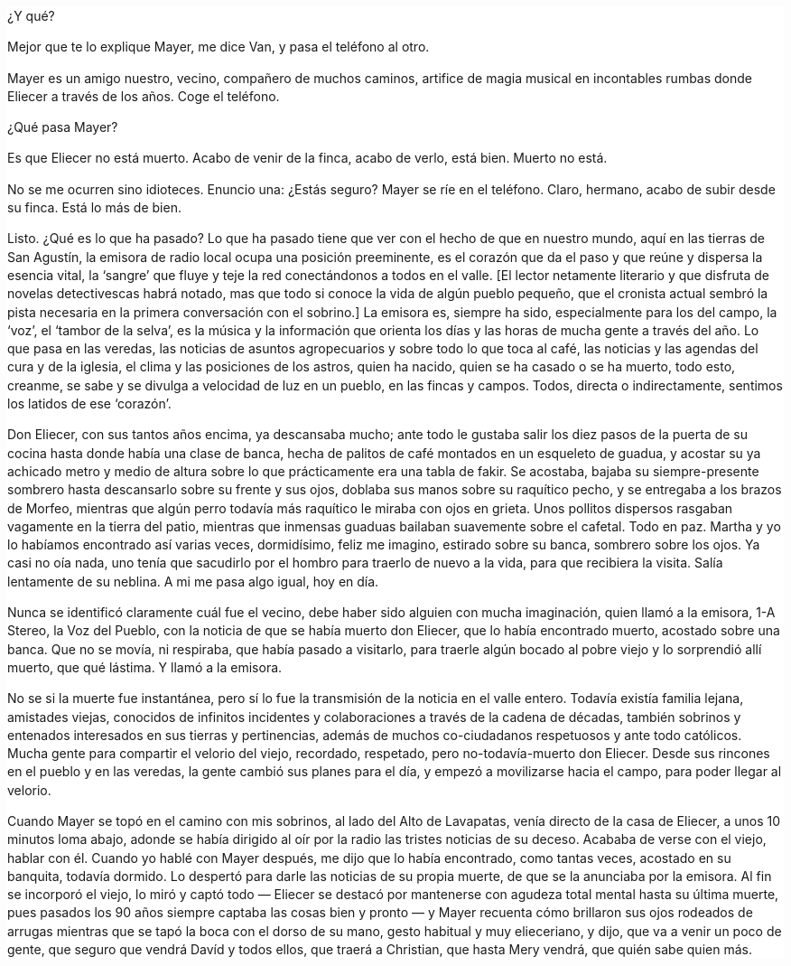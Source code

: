 ¿Y qué?

Mejor que te lo explique Mayer, me dice Van, y pasa el teléfono al otro.

Mayer es un amigo nuestro, vecino, compañero de muchos caminos, artifice de magia musical en incontables rumbas donde Eliecer a través de los años. Coge el teléfono.

¿Qué pasa Mayer?

Es que Eliecer no está muerto. Acabo de venir de la finca, acabo de verlo, está bien. Muerto no está.

No se me ocurren sino idioteces. Enuncio una: ¿Estás seguro? Mayer se ríe en el teléfono. Claro, hermano, acabo de subir desde su finca. Está lo más de bien.

Listo. ¿Qué es lo que ha pasado? Lo que ha pasado tiene que ver con el hecho de que en nuestro mundo, aquí en las tierras de San Agustín, la emisora de radio local ocupa una posición preeminente, es el corazón que da el paso y que reúne y dispersa la esencia vital, la ‘sangre’ que fluye y teje la red conectándonos a todos en el valle. [El lector netamente literario y que disfruta de novelas detectivescas habrá notado, mas que todo si conoce la vida de algún pueblo pequeño, que el cronista actual sembró la pista necesaria en la primera conversación con el sobrino.] La emisora es, siempre ha sido, especialmente para los del campo, la ‘voz’, el ‘tambor de la selva’, es la música y la información que orienta los días y las horas de mucha gente a través del año. Lo que pasa en las veredas, las noticias de asuntos agropecuarios y sobre todo lo que toca al café, las noticias y las agendas del cura y de la iglesia, el clima y las posiciones de los astros, quien ha nacido, quien se ha casado o se ha muerto, todo esto, creanme, se sabe y se divulga a velocidad de luz en un pueblo, en las fincas y campos. Todos, directa o indirectamente, sentimos los latidos de ese ‘corazón’.

Don Eliecer, con sus tantos años encima, ya descansaba mucho; ante todo le gustaba salir los diez pasos de la puerta de su cocina hasta donde había una clase de banca, hecha de palitos de café montados en un esqueleto de guadua, y acostar su ya achicado metro y medio de altura sobre lo que prácticamente era una tabla de fakir. Se acostaba, bajaba su siempre-presente sombrero hasta descansarlo sobre su frente y sus ojos, doblaba sus manos sobre su raquítico pecho, y se entregaba a los brazos de Morfeo, mientras que algún perro todavía más raquítico le miraba con ojos en grieta. Unos pollitos dispersos rasgaban vagamente en la tierra del patio, mientras que inmensas guaduas bailaban suavemente sobre el cafetal. Todo en paz. Martha y yo lo habíamos encontrado así varias veces, dormidísimo, feliz me imagino, estirado sobre su banca, sombrero sobre los ojos. Ya casi no oía nada, uno tenía que sacudirlo por el hombro para traerlo de nuevo a la vida, para que recibiera la visita. Salía lentamente de su neblina. A mi me pasa algo igual, hoy en día.

Nunca se identificó claramente cuál fue el vecino, debe haber sido alguien con mucha imaginación, quien llamó a la emisora, 1-A Stereo, la Voz del Pueblo, con la noticia de que se había muerto don Eliecer, que lo había encontrado muerto, acostado sobre una banca. Que no se movía, ni respiraba, que había pasado a visitarlo, para traerle algún bocado al pobre viejo y lo sorprendió allí muerto, que qué lástima. Y llamó a la emisora.

No se si la muerte fue instantánea, pero sí lo fue la transmisión de la noticia en el valle entero. Todavía existía familia lejana, amistades viejas, conocidos de infinitos incidentes y colaboraciones a través de la cadena de décadas, también sobrinos y entenados interesados en sus tierras y pertinencias, además de muchos co-ciudadanos respetuosos y ante todo católicos. Mucha gente para compartir el velorio del viejo, recordado, respetado, pero no-todavía-muerto don Eliecer. Desde sus rincones en el pueblo y en las veredas, la gente cambió sus planes para el día, y empezó a movilizarse hacia el campo, para poder llegar al velorio.

Cuando Mayer se topó en el camino con mis sobrinos, al lado del Alto de Lavapatas, venía directo de la casa de Eliecer, a unos 10 minutos loma abajo, adonde se había dirigido al oír por la radio las tristes noticias de su deceso. Acababa de verse con el viejo, hablar con él. Cuando yo hablé con Mayer después, me dijo que lo había encontrado, como tantas veces, acostado en su banquita, todavía dormido. Lo despertó para darle las noticias de su propia muerte, de que se la anunciaba por la emisora. Al fin se incorporó el viejo, lo miró y captó todo — Eliecer se destacó por mantenerse con agudeza total mental hasta su última muerte, pues pasados los 90 años siempre captaba las cosas bien y pronto — y Mayer recuenta cómo brillaron sus ojos rodeados de arrugas mientras que se tapó la boca con el dorso de su mano, gesto habitual y muy elieceriano, y dijo, que va a venir un poco de gente, que seguro que vendrá Davíd y todos ellos, que traerá a Christian, que hasta Mery vendrá, que quién sabe quien más.
